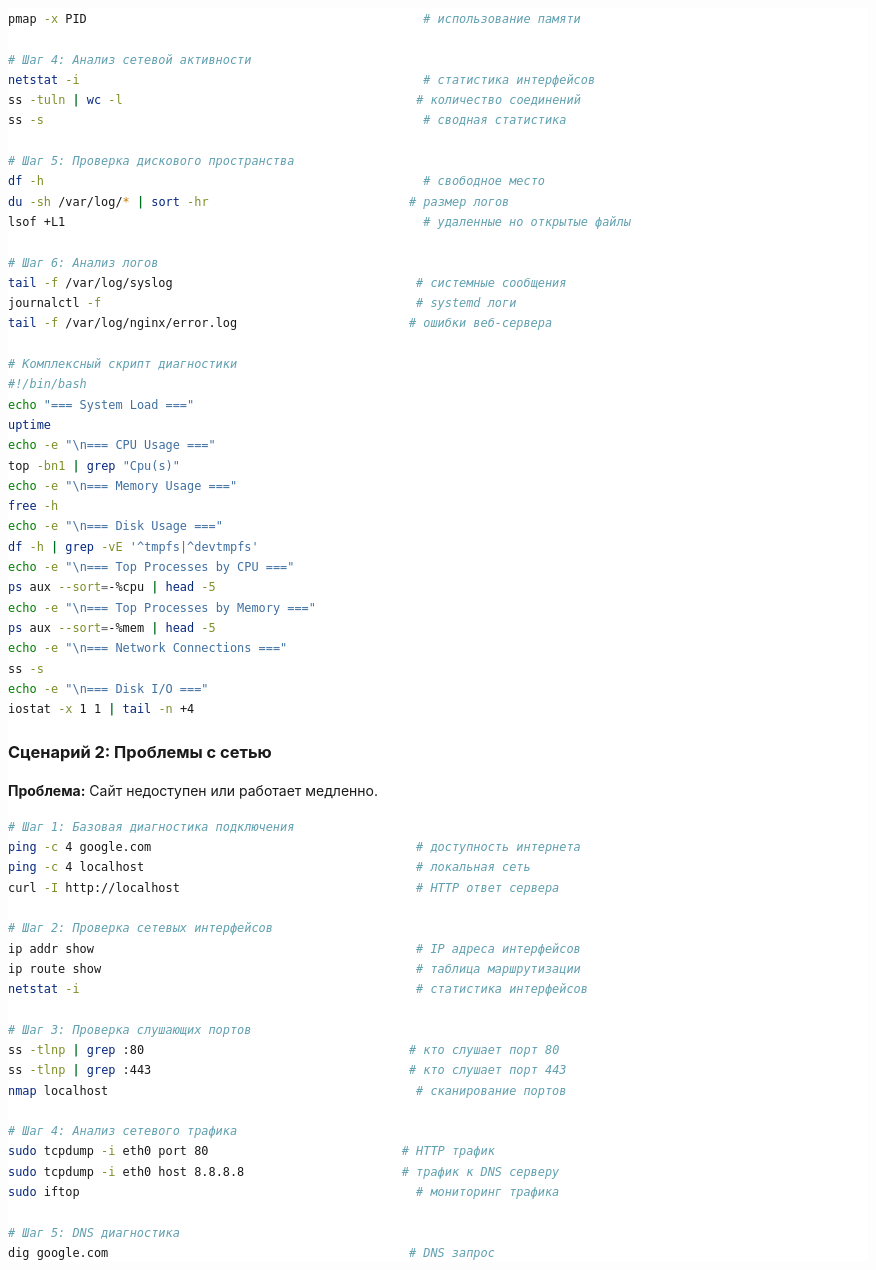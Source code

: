 ```bash
pmap -x PID                                               # использование памяти

# Шаг 4: Анализ сетевой активности
netstat -i                                                # статистика интерфейсов
ss -tuln | wc -l                                         # количество соединений
ss -s                                                     # сводная статистика

# Шаг 5: Проверка дискового пространства
df -h                                                     # свободное место
du -sh /var/log/* | sort -hr                            # размер логов
lsof +L1                                                  # удаленные но открытые файлы

# Шаг 6: Анализ логов
tail -f /var/log/syslog                                  # системные сообщения
journalctl -f                                            # systemd логи
tail -f /var/log/nginx/error.log                        # ошибки веб-сервера

# Комплексный скрипт диагностики
#!/bin/bash
echo "=== System Load ==="
uptime
echo -e "\n=== CPU Usage ==="
top -bn1 | grep "Cpu(s)"
echo -e "\n=== Memory Usage ==="
free -h
echo -e "\n=== Disk Usage ==="
df -h | grep -vE '^tmpfs|^devtmpfs'
echo -e "\n=== Top Processes by CPU ==="
ps aux --sort=-%cpu | head -5
echo -e "\n=== Top Processes by Memory ==="
ps aux --sort=-%mem | head -5
echo -e "\n=== Network Connections ==="
ss -s
echo -e "\n=== Disk I/O ==="
iostat -x 1 1 | tail -n +4
```

### Сценарий 2: Проблемы с сетью

**Проблема:** Сайт недоступен или работает медленно.

```bash
# Шаг 1: Базовая диагностика подключения
ping -c 4 google.com                                     # доступность интернета
ping -c 4 localhost                                      # локальная сеть
curl -I http://localhost                                 # HTTP ответ сервера

# Шаг 2: Проверка сетевых интерфейсов
ip addr show                                             # IP адреса интерфейсов
ip route show                                            # таблица маршрутизации
netstat -i                                               # статистика интерфейсов

# Шаг 3: Проверка слушающих портов
ss -tlnp | grep :80                                     # кто слушает порт 80
ss -tlnp | grep :443                                    # кто слушает порт 443
nmap localhost                                           # сканирование портов

# Шаг 4: Анализ сетевого трафика
sudo tcpdump -i eth0 port 80                           # HTTP трафик
sudo tcpdump -i eth0 host 8.8.8.8                      # трафик к DNS серверу
sudo iftop                                               # мониторинг трафика

# Шаг 5: DNS диагностика
dig google.com                                          # DNS запрос
```